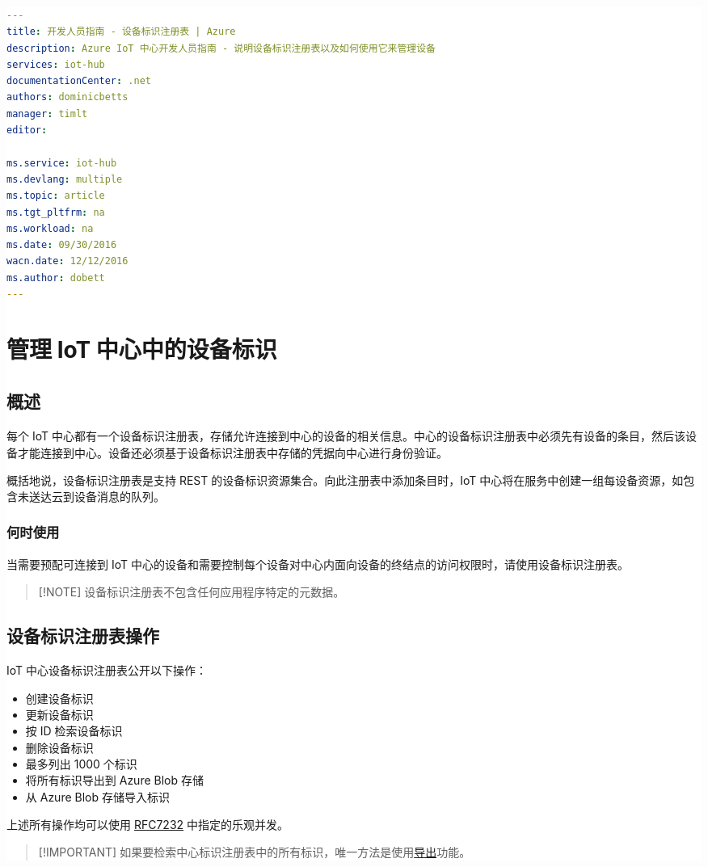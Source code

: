```yaml
---
title: 开发人员指南 - 设备标识注册表 | Azure
description: Azure IoT 中心开发人员指南 - 说明设备标识注册表以及如何使用它来管理设备
services: iot-hub
documentationCenter: .net
authors: dominicbetts
manager: timlt
editor: 

ms.service: iot-hub
ms.devlang: multiple
ms.topic: article
ms.tgt_pltfrm: na
ms.workload: na
ms.date: 09/30/2016
wacn.date: 12/12/2016
ms.author: dobett
---
```


# 管理 IoT 中心中的设备标识

## 概述

每个 IoT 中心都有一个设备标识注册表，存储允许连接到中心的设备的相关信息。中心的设备标识注册表中必须先有设备的条目，然后该设备才能连接到中心。设备还必须基于设备标识注册表中存储的凭据向中心进行身份验证。

概括地说，设备标识注册表是支持 REST 的设备标识资源集合。向此注册表中添加条目时，IoT 中心将在服务中创建一组每设备资源，如包含未送达云到设备消息的队列。

### 何时使用

当需要预配可连接到 IoT 中心的设备和需要控制每个设备对中心内面向设备的终结点的访问权限时，请使用设备标识注册表。

> [!NOTE] 设备标识注册表不包含任何应用程序特定的元数据。

## 设备标识注册表操作

IoT 中心设备标识注册表公开以下操作：

* 创建设备标识
* 更新设备标识
* 按 ID 检索设备标识
* 删除设备标识
* 最多列出 1000 个标识
* 将所有标识导出到 Azure Blob 存储
* 从 Azure Blob 存储导入标识

上述所有操作均可以使用 [RFC7232][lnk-rfc7232] 中指定的乐观并发。

> [!IMPORTANT] 如果要检索中心标识注册表中的所有标识，唯一方法是使用[导出][lnk-export]功能。


[lnk-endpoints]: ./iot-hub-devguide-endpoints.md
[lnk-quotas]: ./iot-hub-devguide-quotas-throttling.md
[lnk-sdks]: ./iot-hub-devguide-sdks.md
[lnk-query]: ./iot-hub-devguide-query-language.md
[lnk-devguide-mqtt]: ./iot-hub-mqtt-support.md
[lnk-resource-provider-apis]: https://msdn.microsoft.com/zh-cn/library/mt548492.aspx
[lnk-guidance-provisioning]: ./iot-hub-devguide-identity-registry.md#device-provisioning
[lnk-guidance-heartbeat]: ./iot-hub-devguide-identity-registry.md#device-heartbeat
[lnk-rfc7232]: https://tools.ietf.org/html/rfc7232
[lnk-bulk-identity]: ./iot-hub-bulk-identity-mgmt.md
[lnk-export]: ./iot-hub-devguide-identity-registry.md#import-and-export-device-identities
[lnk-devguide-opmon]: ./iot-hub-operations-monitoring.md
[lnk-devguide-security]: ./iot-hub-devguide-security.md
[lnk-devguide-device-twins]: ./iot-hub-devguide-device-twins.md
[lnk-devguide-directmethods]: ./iot-hub-devguide-direct-methods.md
[lnk-devguide-jobs]: ./iot-hub-devguide-jobs.md
[lnk-getstarted-tutorial]: ./iot-hub-csharp-csharp-getstarted.md